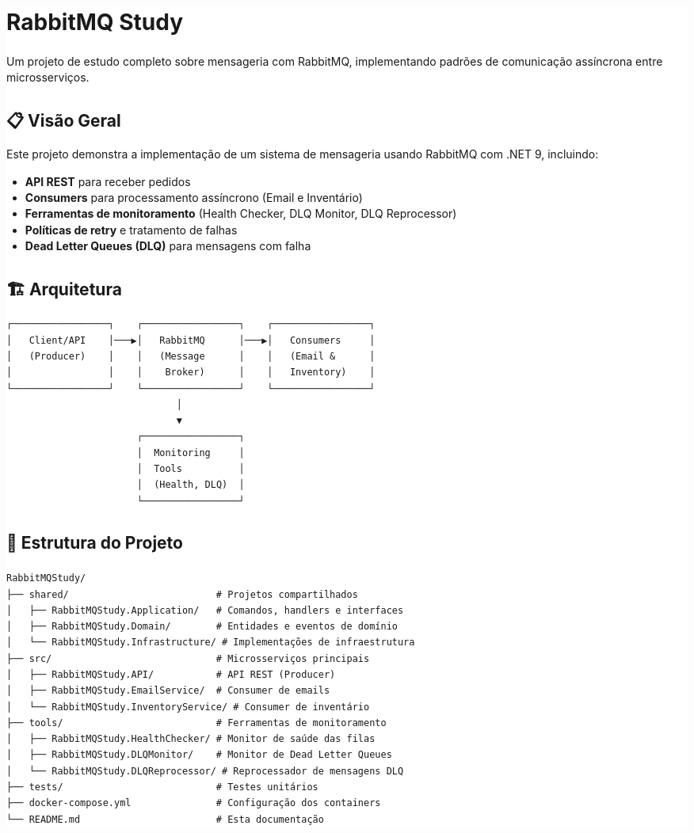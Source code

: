 # RabbitMQ Study

Um projeto de estudo completo sobre mensageria com RabbitMQ, implementando padrões de comunicação assíncrona entre microsserviços.

## 📋 Visão Geral

Este projeto demonstra a implementação de um sistema de mensageria usando RabbitMQ com .NET 9, incluindo:

- **API REST** para receber pedidos
- **Consumers** para processamento assíncrono (Email e Inventário)
- **Ferramentas de monitoramento** (Health Checker, DLQ Monitor, DLQ Reprocessor)
- **Políticas de retry** e tratamento de falhas
- **Dead Letter Queues (DLQ)** para mensagens com falha

## 🏗️ Arquitetura

```
┌─────────────────┐    ┌─────────────────┐    ┌─────────────────┐
│   Client/API    │───▶│   RabbitMQ      │───▶│   Consumers     │
│   (Producer)    │    │   (Message      │    │   (Email &      │
│                 │    │    Broker)      │    │   Inventory)    │
└─────────────────┘    └─────────────────┘    └─────────────────┘
                              │
                              ▼
                       ┌─────────────────┐
                       │  Monitoring     │
                       │  Tools          │
                       │  (Health, DLQ)  │
                       └─────────────────┘
```

## 📁 Estrutura do Projeto

```
RabbitMQStudy/
├── shared/                          # Projetos compartilhados
│   ├── RabbitMQStudy.Application/   # Comandos, handlers e interfaces
│   ├── RabbitMQStudy.Domain/        # Entidades e eventos de domínio
│   └── RabbitMQStudy.Infrastructure/ # Implementações de infraestrutura
├── src/                             # Microsserviços principais
│   ├── RabbitMQStudy.API/           # API REST (Producer)
│   ├── RabbitMQStudy.EmailService/  # Consumer de emails
│   └── RabbitMQStudy.InventoryService/ # Consumer de inventário
├── tools/                           # Ferramentas de monitoramento
│   ├── RabbitMQStudy.HealthChecker/ # Monitor de saúde das filas
│   ├── RabbitMQStudy.DLQMonitor/    # Monitor de Dead Letter Queues
│   └── RabbitMQStudy.DLQReprocessor/ # Reprocessador de mensagens DLQ
├── tests/                           # Testes unitários
├── docker-compose.yml               # Configuração dos containers
└── README.md                        # Esta documentação
```
